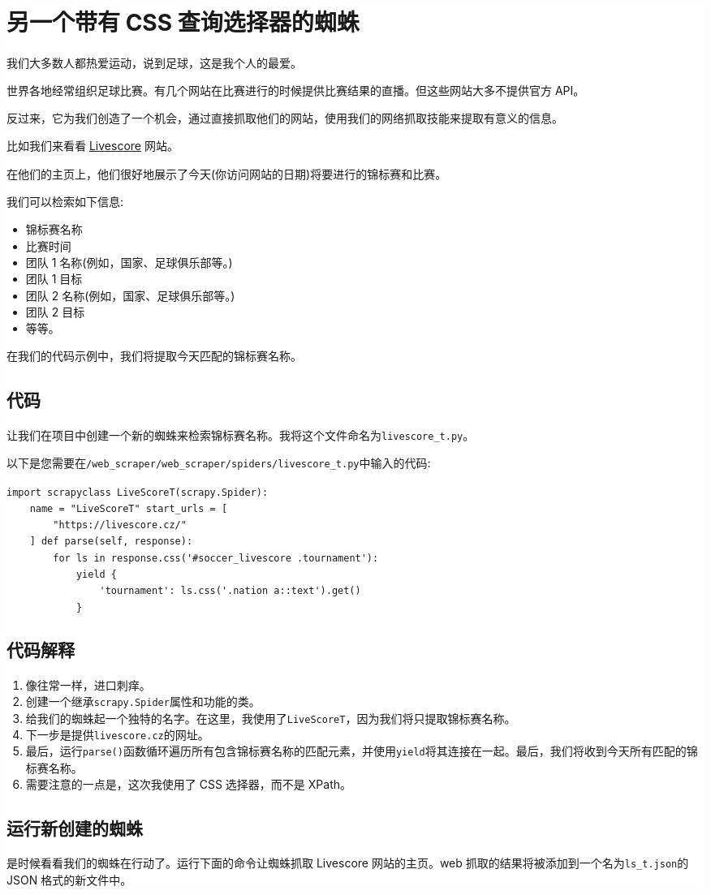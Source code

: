 # 另一个带有 CSS 查询选择器的蜘蛛

我们大多数人都热爱运动，说到足球，这是我个人的最爱。

世界各地经常组织足球比赛。有几个网站在比赛进行的时候提供比赛结果的直播。但这些网站大多不提供官方 API。

反过来，它为我们创造了一个机会，通过直接抓取他们的网站，使用我们的网络抓取技能来提取有意义的信息。

比如我们来看看 [Livescore](https://www.livescore.cz/) 网站。

在他们的主页上，他们很好地展示了今天(你访问网站的日期)将要进行的锦标赛和比赛。

我们可以检索如下信息:

*   锦标赛名称
*   比赛时间
*   团队 1 名称(例如，国家、足球俱乐部等。)
*   团队 1 目标
*   团队 2 名称(例如，国家、足球俱乐部等。)
*   团队 2 目标
*   等等。

在我们的代码示例中，我们将提取今天匹配的锦标赛名称。

## 代码

让我们在项目中创建一个新的蜘蛛来检索锦标赛名称。我将这个文件命名为`livescore_t.py`。

以下是您需要在`/web_scraper/web_scraper/spiders/livescore_t.py`中输入的代码:

```
import scrapyclass LiveScoreT(scrapy.Spider):
    name = "LiveScoreT" start_urls = [
        "https://livescore.cz/"
    ] def parse(self, response):
        for ls in response.css('#soccer_livescore .tournament'):
            yield {
                'tournament': ls.css('.nation a::text').get()
            }
```

## 代码解释

1.  像往常一样，进口刺痒。
2.  创建一个继承`scrapy.Spider`属性和功能的类。
3.  给我们的蜘蛛起一个独特的名字。在这里，我使用了`LiveScoreT`，因为我们将只提取锦标赛名称。
4.  下一步是提供`livescore.cz`的网址。
5.  最后，运行`parse()`函数循环遍历所有包含锦标赛名称的匹配元素，并使用`yield`将其连接在一起。最后，我们将收到今天所有匹配的锦标赛名称。
6.  需要注意的一点是，这次我使用了 CSS 选择器，而不是 XPath。

## 运行新创建的蜘蛛

是时候看看我们的蜘蛛在行动了。运行下面的命令让蜘蛛抓取 Livescore 网站的主页。web 抓取的结果将被添加到一个名为`ls_t.json`的 JSON 格式的新文件中。
